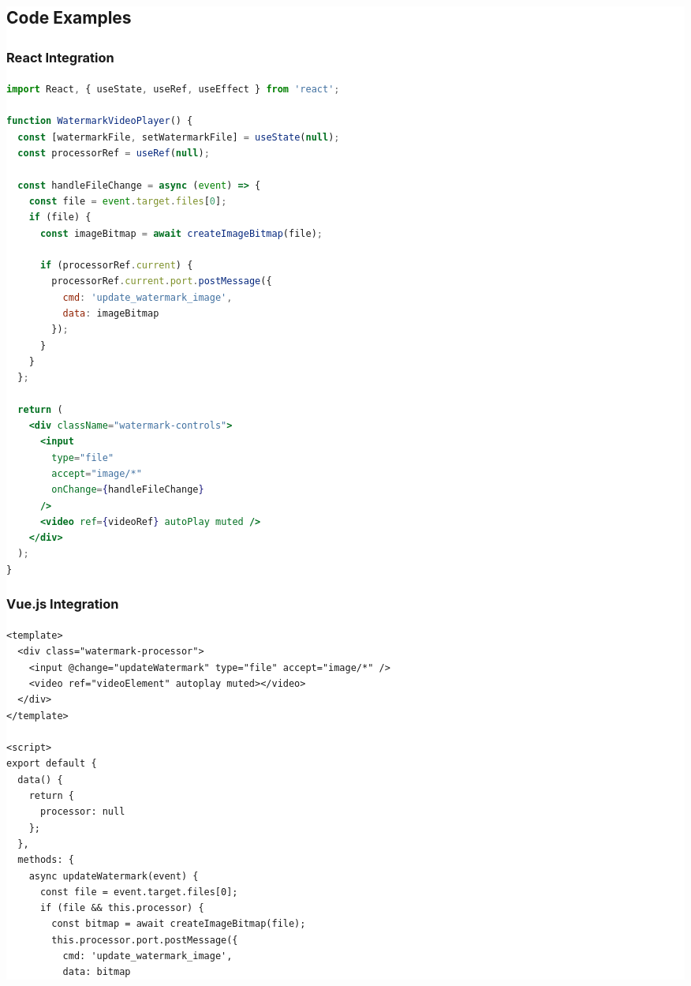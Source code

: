 ## Code Examples

### React Integration

```jsx
import React, { useState, useRef, useEffect } from 'react';

function WatermarkVideoPlayer() {
  const [watermarkFile, setWatermarkFile] = useState(null);
  const processorRef = useRef(null);
  
  const handleFileChange = async (event) => {
    const file = event.target.files[0];
    if (file) {
      const imageBitmap = await createImageBitmap(file);
      
      if (processorRef.current) {
        processorRef.current.port.postMessage({
          cmd: 'update_watermark_image',
          data: imageBitmap
        });
      }
    }
  };

  return (
    <div className="watermark-controls">
      <input 
        type="file" 
        accept="image/*" 
        onChange={handleFileChange}
      />
      <video ref={videoRef} autoPlay muted />
    </div>
  );
}
```

### Vue.js Integration

```vue
<template>
  <div class="watermark-processor">
    <input @change="updateWatermark" type="file" accept="image/*" />
    <video ref="videoElement" autoplay muted></video>
  </div>
</template>

<script>
export default {
  data() {
    return {
      processor: null
    };
  },
  methods: {
    async updateWatermark(event) {
      const file = event.target.files[0];
      if (file && this.processor) {
        const bitmap = await createImageBitmap(file);
        this.processor.port.postMessage({
          cmd: 'update_watermark_image',
          data: bitmap
```
